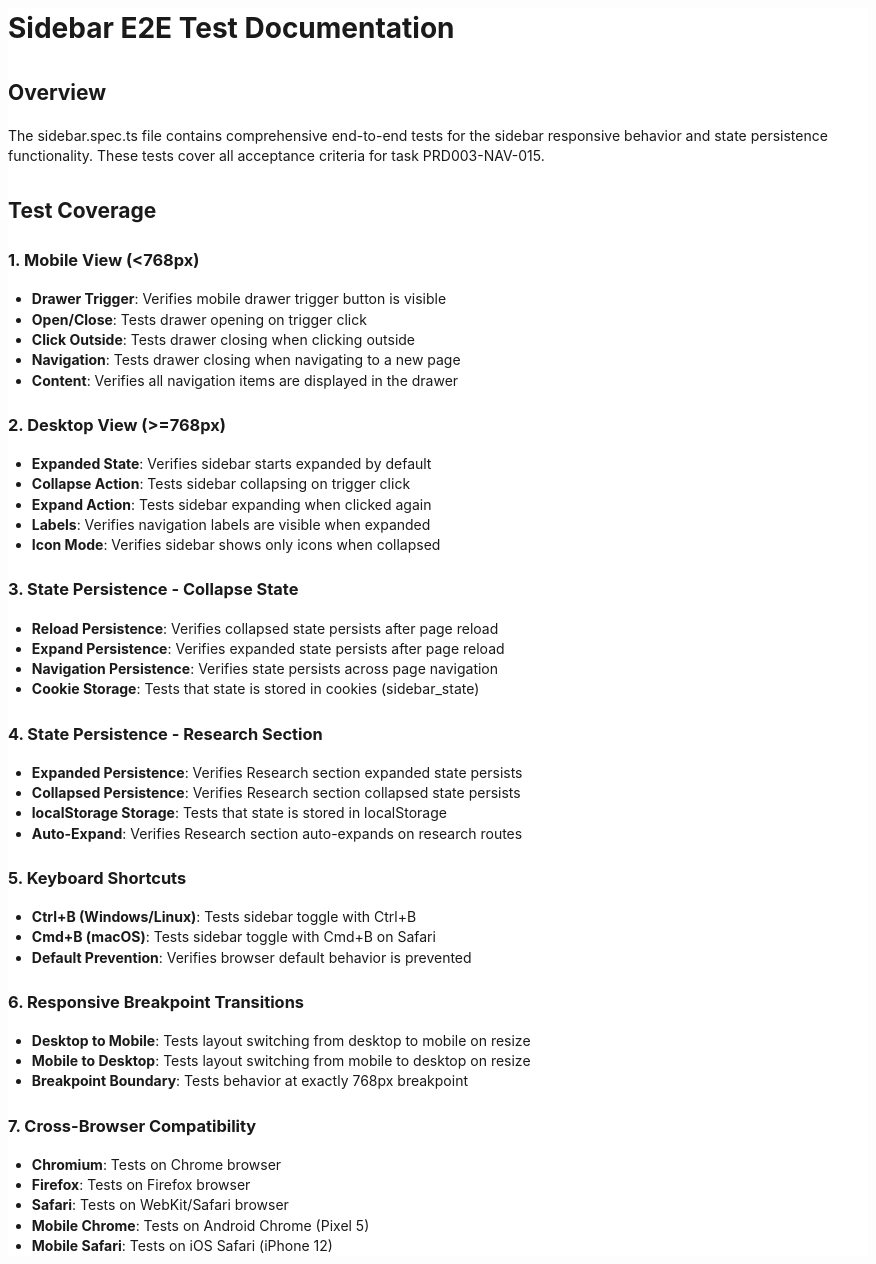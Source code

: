 # Sidebar E2E Test Documentation

## Overview

The sidebar.spec.ts file contains comprehensive end-to-end tests for the sidebar responsive behavior and state persistence functionality. These tests cover all acceptance criteria for task PRD003-NAV-015.

## Test Coverage

### 1. Mobile View (<768px)
- **Drawer Trigger**: Verifies mobile drawer trigger button is visible
- **Open/Close**: Tests drawer opening on trigger click
- **Click Outside**: Tests drawer closing when clicking outside
- **Navigation**: Tests drawer closing when navigating to a new page
- **Content**: Verifies all navigation items are displayed in the drawer

### 2. Desktop View (>=768px)
- **Expanded State**: Verifies sidebar starts expanded by default
- **Collapse Action**: Tests sidebar collapsing on trigger click
- **Expand Action**: Tests sidebar expanding when clicked again
- **Labels**: Verifies navigation labels are visible when expanded
- **Icon Mode**: Verifies sidebar shows only icons when collapsed

### 3. State Persistence - Collapse State
- **Reload Persistence**: Verifies collapsed state persists after page reload
- **Expand Persistence**: Verifies expanded state persists after page reload
- **Navigation Persistence**: Verifies state persists across page navigation
- **Cookie Storage**: Tests that state is stored in cookies (sidebar_state)

### 4. State Persistence - Research Section
- **Expanded Persistence**: Verifies Research section expanded state persists
- **Collapsed Persistence**: Verifies Research section collapsed state persists
- **localStorage Storage**: Tests that state is stored in localStorage
- **Auto-Expand**: Verifies Research section auto-expands on research routes

### 5. Keyboard Shortcuts
- **Ctrl+B (Windows/Linux)**: Tests sidebar toggle with Ctrl+B
- **Cmd+B (macOS)**: Tests sidebar toggle with Cmd+B on Safari
- **Default Prevention**: Verifies browser default behavior is prevented

### 6. Responsive Breakpoint Transitions
- **Desktop to Mobile**: Tests layout switching from desktop to mobile on resize
- **Mobile to Desktop**: Tests layout switching from mobile to desktop on resize
- **Breakpoint Boundary**: Tests behavior at exactly 768px breakpoint

### 7. Cross-Browser Compatibility
- **Chromium**: Tests on Chrome browser
- **Firefox**: Tests on Firefox browser
- **Safari**: Tests on WebKit/Safari browser
- **Mobile Chrome**: Tests on Android Chrome (Pixel 5)
- **Mobile Safari**: Tests on iOS Safari (iPhone 12)

